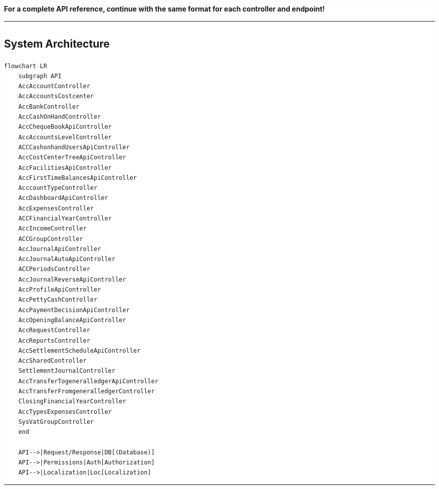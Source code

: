 **For a complete API reference, continue with the same format for each controller and endpoint!**

---

## System Architecture

```mermaid
flowchart LR
    subgraph API
    AccAccountController
    AccAccountsCostcenter
    AccBankController
    AccCashOnHandController
    AccChequeBookApiController
    AccAccountsLevelController
    ACCCashonhandUsersApiController
    AccCostCenterTreeApiController
    AccFacilitiesApiController
    AccFirstTimeBalancesApiController
    AcccountTypeController
    AccDashboardApiController
    AccExpensesController
    ACCFinancialYearController
    AccIncomeController
    ACCGroupController
    AccJournalApiController
    AccJournalAutoApiController
    ACCPeriodsController
    AccJournalReverseApiController
    AccProfileApiController
    AccPettyCashController
    AccPaymentDecisionApiController
    AccOpeningBalanceApiController
    AccRequestController
    AccReportsController
    AccSettlementScheduleApiController
    AccSharedController
    SettlementJournalController
    AccTransferTogeneralledgerApiController
    AccTransferFromgeneralledgerController
    ClosingFinancialYearController
    AccTypesExpensesController
    SysVatGroupController
    end

    API-->|Request/Response|DB[(Database)]
    API-->|Permissions|Auth[Authorization]
    API-->|Localization|Loc[Localization]
```

---
